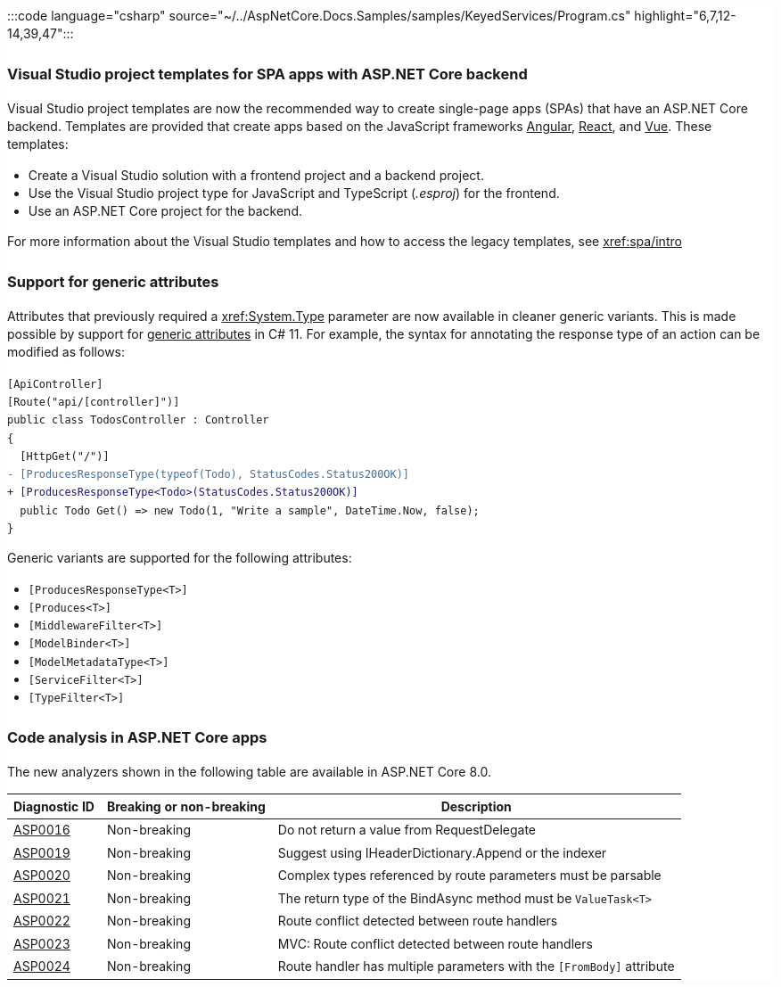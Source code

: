 :::code language="csharp" source="~/../AspNetCore.Docs.Samples/samples/KeyedServices/Program.cs" highlight="6,7,12-14,39,47":::

### Visual Studio project templates for SPA apps with ASP.NET Core backend

Visual Studio project templates are now the recommended way to create single-page apps (SPAs) that have an ASP.NET Core backend. Templates are provided that create apps based on the JavaScript frameworks [Angular](https://angular.io/), [React](https://facebook.github.io/react/), and [Vue](https://vuejs.org/). These templates:

* Create a Visual Studio solution with a frontend project and a backend project.
* Use the Visual Studio project type for JavaScript and TypeScript (*.esproj*) for the frontend.
* Use an ASP.NET Core project for the backend.

For more information about the Visual Studio templates and how to access the legacy templates, see <xref:spa/intro>

### Support for generic attributes

Attributes that previously required a <xref:System.Type> parameter are now available in cleaner generic variants. This is made possible by support for [generic attributes](/dotnet/csharp/whats-new/csharp-11) in C# 11. For example, the syntax for annotating the response type of an action can be modified as follows:

```diff
[ApiController]
[Route("api/[controller]")]
public class TodosController : Controller
{
  [HttpGet("/")]
- [ProducesResponseType(typeof(Todo), StatusCodes.Status200OK)]
+ [ProducesResponseType<Todo>(StatusCodes.Status200OK)]
  public Todo Get() => new Todo(1, "Write a sample", DateTime.Now, false);
}
```

Generic variants are supported for the following attributes:



* `[ProducesResponseType<T>]`
* `[Produces<T>]`
* `[MiddlewareFilter<T>]`
* `[ModelBinder<T>]`
* `[ModelMetadataType<T>]`
* `[ServiceFilter<T>]`
* `[TypeFilter<T>]`



### Code analysis in ASP.NET Core apps

The new analyzers shown in the following table are available in ASP.NET Core 8.0.

| Diagnostic ID | Breaking or non-breaking | Description |
| --- | --- | --- |
| [ASP0016](xref:diagnostics/asp0016) | Non-breaking | Do not return a value from RequestDelegate |
| [ASP0019](xref:diagnostics/asp0019) | Non-breaking | Suggest using IHeaderDictionary.Append or the indexer |
| [ASP0020](xref:diagnostics/asp0020) | Non-breaking | Complex types referenced by route parameters must be parsable |
| [ASP0021](xref:diagnostics/asp0021) | Non-breaking | The return type of the BindAsync method must be `ValueTask<T>` |
| [ASP0022](xref:diagnostics/asp0022) | Non-breaking | Route conflict detected between route handlers |
| [ASP0023](xref:diagnostics/asp0023) | Non-breaking | MVC: Route conflict detected between route handlers |
| [ASP0024](xref:diagnostics/asp0024) | Non-breaking | Route handler has multiple parameters with the `[FromBody]` attribute |